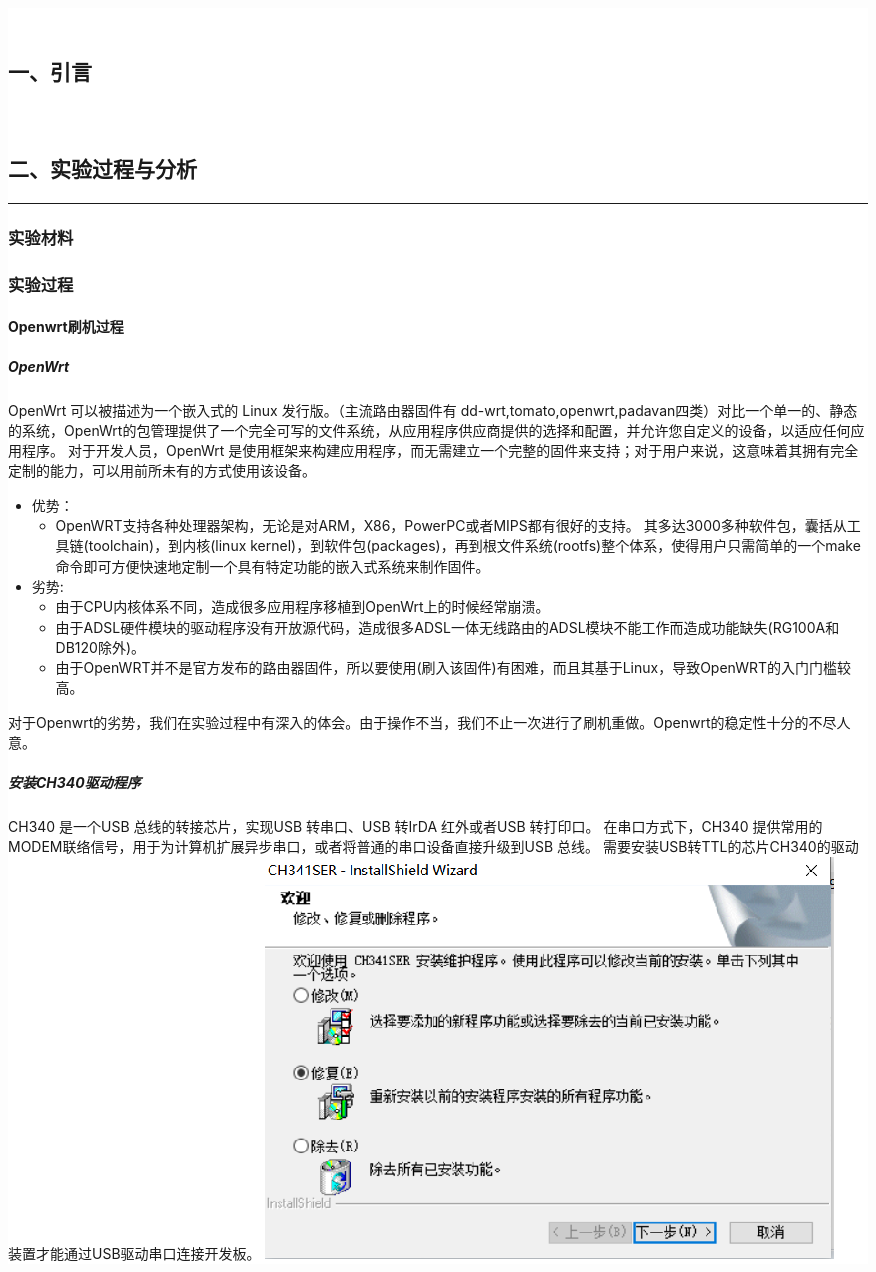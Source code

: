 <br />
<h2 class="h2">
一、引言
</h2>


<br />

<h2 class="h2">
二、实验过程与分析
</h2>

---
<h3 class="h3">实验材料</h3>

<h3 class="h3">实验过程</h3>
<h4 class="h4">Openwrt刷机过程</h4>
<h5 class="h5">OpenWrt</h5>

OpenWrt 可以被描述为一个嵌入式的 Linux 发行版。（主流路由器固件有 dd-wrt,tomato,openwrt,padavan四类）对比一个单一的、静态的系统，OpenWrt的包管理提供了一个完全可写的文件系统，从应用程序供应商提供的选择和配置，并允许您自定义的设备，以适应任何应用程序。
对于开发人员，OpenWrt 是使用框架来构建应用程序，而无需建立一个完整的固件来支持；对于用户来说，这意味着其拥有完全定制的能力，可以用前所未有的方式使用该设备。
- 优势：
  - OpenWRT支持各种处理器架构，无论是对ARM，X86，PowerPC或者MIPS都有很好的支持。 其多达3000多种软件包，囊括从工具链(toolchain)，到内核(linux kernel)，到软件包(packages)，再到根文件系统(rootfs)整个体系，使得用户只需简单的一个make命令即可方便快速地定制一个具有特定功能的嵌入式系统来制作固件。
- 劣势:
  - 由于CPU内核体系不同，造成很多应用程序移植到OpenWrt上的时候经常崩溃。
  - 由于ADSL硬件模块的驱动程序没有开放源代码，造成很多ADSL一体无线路由的ADSL模块不能工作而造成功能缺失(RG100A和DB120除外)。
  - 由于OpenWRT并不是官方发布的路由器固件，所以要使用(刷入该固件)有困难，而且其基于Linux，导致OpenWRT的入门门槛较高。

对于Openwrt的劣势，我们在实验过程中有深入的体会。由于操作不当，我们不止一次进行了刷机重做。Openwrt的稳定性十分的不尽人意。
<h5 class="h5">安装CH340驱动程序</h5>

CH340 是一个USB 总线的转接芯片，实现USB 转串口、USB 转IrDA 红外或者USB 转打印口。 
在串口方式下，CH340 提供常用的MODEM联络信号，用于为计算机扩展异步串口，或者将普通的串口设备直接升级到USB 总线。
需要安装USB转TTL的芯片CH340的驱动装置才能通过USB驱动串口连接开发板。
![1](img/1.png)
